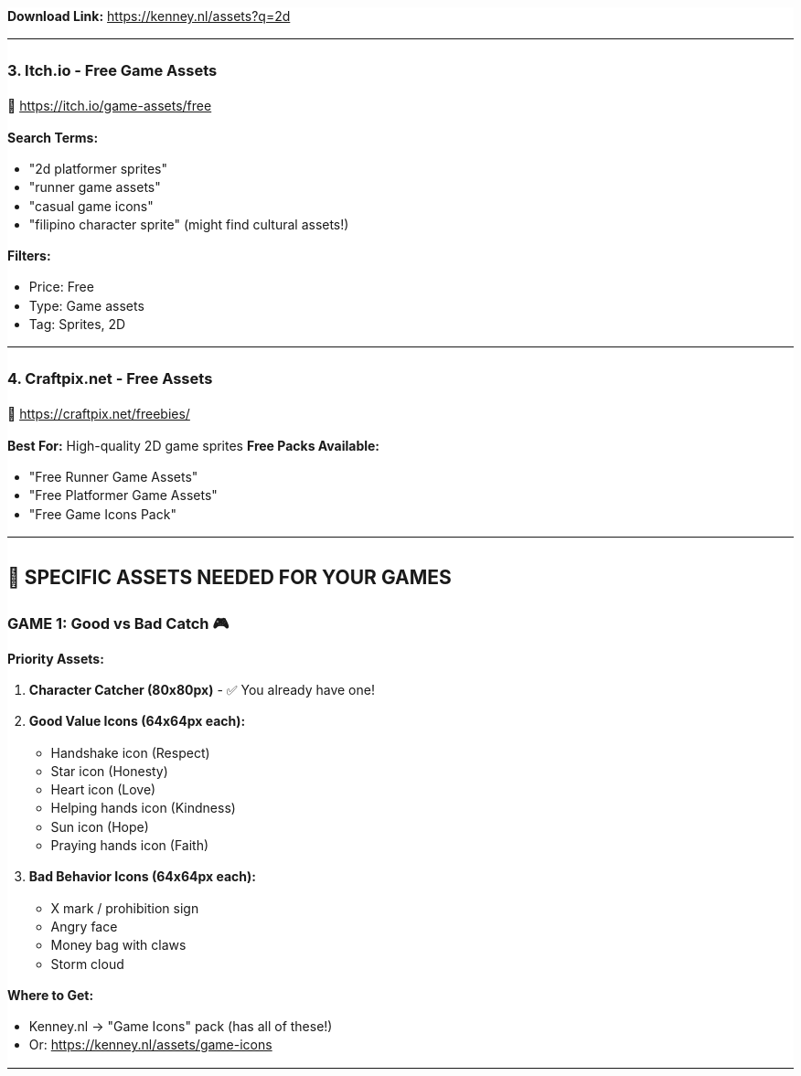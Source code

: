 **Download Link:** https://kenney.nl/assets?q=2d

---

### **3. Itch.io - Free Game Assets**
🔗 https://itch.io/game-assets/free

**Search Terms:**
- "2d platformer sprites"
- "runner game assets"
- "casual game icons"
- "filipino character sprite" (might find cultural assets!)

**Filters:**
- Price: Free
- Type: Game assets
- Tag: Sprites, 2D

---

### **4. Craftpix.net - Free Assets**
🔗 https://craftpix.net/freebies/

**Best For:** High-quality 2D game sprites
**Free Packs Available:**
- "Free Runner Game Assets"
- "Free Platformer Game Assets"
- "Free Game Icons Pack"

---

## 🎯 SPECIFIC ASSETS NEEDED FOR YOUR GAMES

### **GAME 1: Good vs Bad Catch** 🎮

**Priority Assets:**
1. **Character Catcher (80x80px)** - ✅ You already have one!
2. **Good Value Icons (64x64px each):**
   - Handshake icon (Respect)
   - Star icon (Honesty)
   - Heart icon (Love)
   - Helping hands icon (Kindness)
   - Sun icon (Hope)
   - Praying hands icon (Faith)

3. **Bad Behavior Icons (64x64px each):**
   - X mark / prohibition sign
   - Angry face
   - Money bag with claws
   - Storm cloud
   
**Where to Get:**
- Kenney.nl → "Game Icons" pack (has all of these!)
- Or: https://kenney.nl/assets/game-icons

---